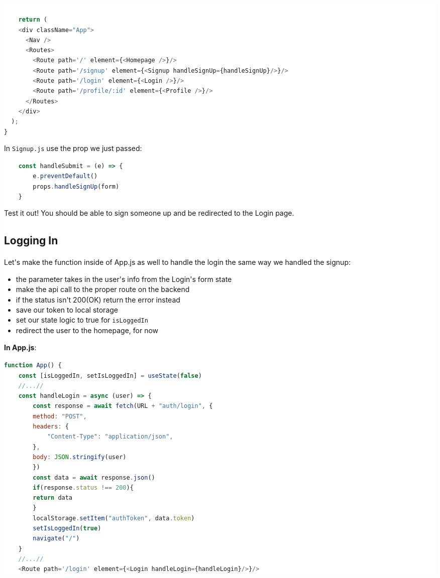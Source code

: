 ```js

    return (
    <div className="App">
      <Nav />
      <Routes>
        <Route path='/' element={<Homepage />}/>
        <Route path='/signup' element={<Signup handleSignUp={handleSignUp}/>}/>
        <Route path='/login' element={<Login />}/>
        <Route path='/profile/:id' element={<Profile />}/>
      </Routes>
    </div>
  );
}
```

In `Signup.js` use the prop we just passed:

```js
    const handleSubmit = (e) => {
        e.preventDefault()
        props.handleSignUp(form)
    }
```

Test it out! You should be able to sign someone up and be redirected to the Login page.

## Logging In

Let's make the function inside of App.js as well to handle the login the same way we handled the signup:
- the parameter takes in the user's info from the Login's form state
- make the api call to the proper route on the backend
- if the status isn't 200(OK) return the error instead
- save our token to local storage
- set our state logic to true for `isLoggedIn`
- redirect the user to the homepage, for now

**In App.js**:

```js
function App() {
    const [isLoggedIn, setIsLoggedIn] = useState(false)
    //...//
    const handleLogin = async (user) => {
        const response = await fetch(URL + "auth/login", {
        method: "POST",
        headers: {
            "Content-Type": "application/json",
        },
        body: JSON.stringify(user)
        })
        const data = await response.json()
        if(response.status !== 200){
        return data
        }
        localStorage.setItem("authToken", data.token)
        setIsLoggedIn(true)
        navigate("/")
    }
    //...//
    <Route path='/login' element={<Login handleLogin={handleLogin}/>}/>

```
